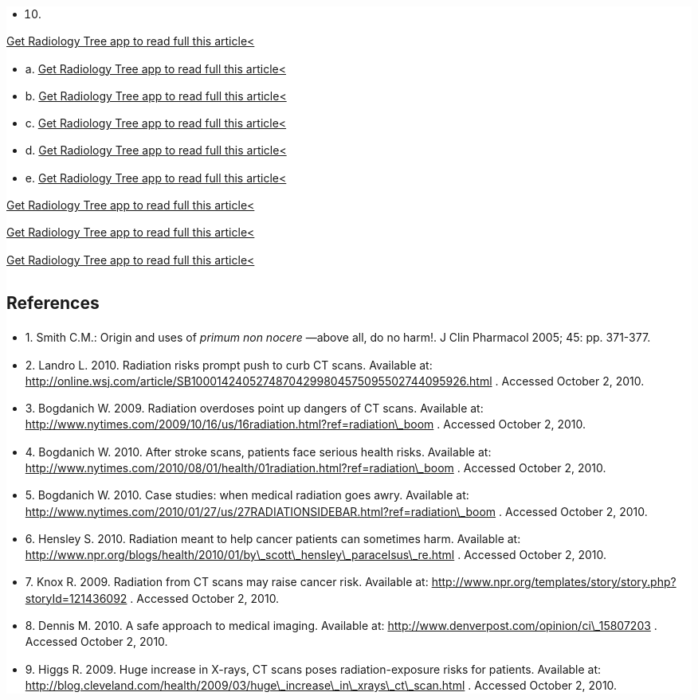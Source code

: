 - 10.
[Get Radiology Tree app to read full this article<](https://clinicalpub.com/app)


  - a.
    [Get Radiology Tree app to read full this article<](https://clinicalpub.com/app)

  - b.
    [Get Radiology Tree app to read full this article<](https://clinicalpub.com/app)

  - c.
    [Get Radiology Tree app to read full this article<](https://clinicalpub.com/app)

  - d.
    [Get Radiology Tree app to read full this article<](https://clinicalpub.com/app)

  - e.
    [Get Radiology Tree app to read full this article<](https://clinicalpub.com/app)


[Get Radiology Tree app to read full this article<](https://clinicalpub.com/app)

[Get Radiology Tree app to read full this article<](https://clinicalpub.com/app)

[Get Radiology Tree app to read full this article<](https://clinicalpub.com/app)

## References

- 1\. Smith C.M.: Origin and uses of _primum non nocere_ —above all, do no harm!. J Clin Pharmacol 2005; 45: pp. 371-377.


- 2\.  Landro L. 2010. Radiation risks prompt push to curb CT scans. Available at:  http://online.wsj.com/article/SB10001424052748704299804575095502744095926.html  . Accessed October 2, 2010.


- 3\.  Bogdanich W. 2009. Radiation overdoses point up dangers of CT scans. Available at:  http://www.nytimes.com/2009/10/16/us/16radiation.html?ref=radiation\_boom  . Accessed October 2, 2010.


- 4\.  Bogdanich W. 2010. After stroke scans, patients face serious health risks. Available at:  http://www.nytimes.com/2010/08/01/health/01radiation.html?ref=radiation\_boom  . Accessed October 2, 2010.


- 5\.  Bogdanich W. 2010. Case studies: when medical radiation goes awry. Available at:  http://www.nytimes.com/2010/01/27/us/27RADIATIONSIDEBAR.html?ref=radiation\_boom  . Accessed October 2, 2010.


- 6\.  Hensley S. 2010. Radiation meant to help cancer patients can sometimes harm. Available at:  http://www.npr.org/blogs/health/2010/01/by\_scott\_hensley\_paracelsus\_re.html  . Accessed October 2, 2010.


- 7\.  Knox R. 2009. Radiation from CT scans may raise cancer risk. Available at:  http://www.npr.org/templates/story/story.php?storyId=121436092  . Accessed October 2, 2010.


- 8\.  Dennis M. 2010. A safe approach to medical imaging. Available at:  http://www.denverpost.com/opinion/ci\_15807203  . Accessed October 2, 2010.


- 9\.  Higgs R. 2009. Huge increase in X-rays, CT scans poses radiation-exposure risks for patients. Available at:  http://blog.cleveland.com/health/2009/03/huge\_increase\_in\_xrays\_ct\_scan.html  . Accessed October 2, 2010.
